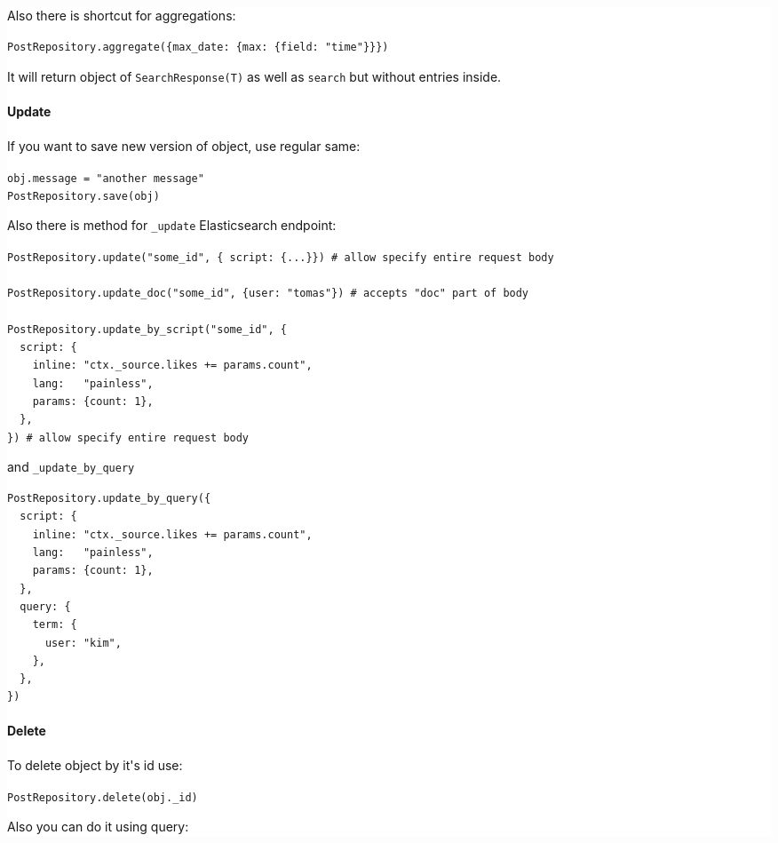 Also there is shortcut for aggregations:

```crystal
PostRepository.aggregate({max_date: {max: {field: "time"}}})
```

It will return object of `SearchResponse(T)` as well as `search` but without entries inside.

#### Update

If you want to save new version of object, use regular same:

```crystal
obj.message = "another message"
PostRepository.save(obj)
```

Also there is method for `_update` Elasticsearch endpoint:

```crystal
PostRepository.update("some_id", { script: {...}}) # allow specify entire request body

PostRepository.update_doc("some_id", {user: "tomas"}) # accepts "doc" part of body 

PostRepository.update_by_script("some_id", {
  script: {
    inline: "ctx._source.likes += params.count",
    lang:   "painless",
    params: {count: 1},
  },
}) # allow specify entire request body
```

and `_update_by_query`
```crystal
PostRepository.update_by_query({
  script: {
    inline: "ctx._source.likes += params.count",
    lang:   "painless",
    params: {count: 1},
  },
  query: {
    term: {
      user: "kim",
    },
  },
})
```

#### Delete

To delete object by it's id use: 
```crystal
PostRepository.delete(obj._id)
```

Also you can do it using query:
